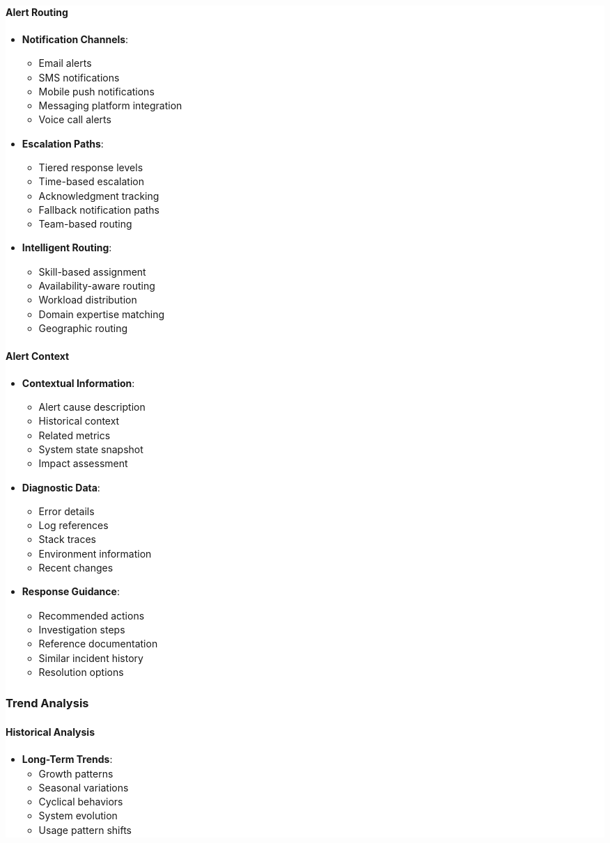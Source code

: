 #### Alert Routing

* **Notification Channels**:
  * Email alerts
  * SMS notifications
  * Mobile push notifications
  * Messaging platform integration
  * Voice call alerts

* **Escalation Paths**:
  * Tiered response levels
  * Time-based escalation
  * Acknowledgment tracking
  * Fallback notification paths
  * Team-based routing

* **Intelligent Routing**:
  * Skill-based assignment
  * Availability-aware routing
  * Workload distribution
  * Domain expertise matching
  * Geographic routing

#### Alert Context

* **Contextual Information**:
  * Alert cause description
  * Historical context
  * Related metrics
  * System state snapshot
  * Impact assessment

* **Diagnostic Data**:
  * Error details
  * Log references
  * Stack traces
  * Environment information
  * Recent changes

* **Response Guidance**:
  * Recommended actions
  * Investigation steps
  * Reference documentation
  * Similar incident history
  * Resolution options

### Trend Analysis

#### Historical Analysis

* **Long-Term Trends**:
  * Growth patterns
  * Seasonal variations
  * Cyclical behaviors
  * System evolution
  * Usage pattern shifts
